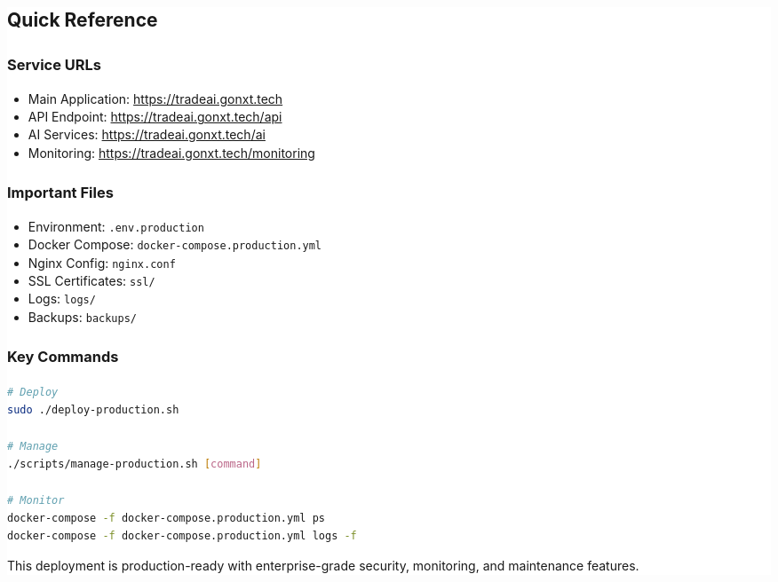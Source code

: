 
## Quick Reference

### Service URLs
- Main Application: https://tradeai.gonxt.tech
- API Endpoint: https://tradeai.gonxt.tech/api
- AI Services: https://tradeai.gonxt.tech/ai
- Monitoring: https://tradeai.gonxt.tech/monitoring

### Important Files
- Environment: `.env.production`
- Docker Compose: `docker-compose.production.yml`
- Nginx Config: `nginx.conf`
- SSL Certificates: `ssl/`
- Logs: `logs/`
- Backups: `backups/`

### Key Commands
```bash
# Deploy
sudo ./deploy-production.sh

# Manage
./scripts/manage-production.sh [command]

# Monitor
docker-compose -f docker-compose.production.yml ps
docker-compose -f docker-compose.production.yml logs -f
```

This deployment is production-ready with enterprise-grade security, monitoring, and maintenance features.